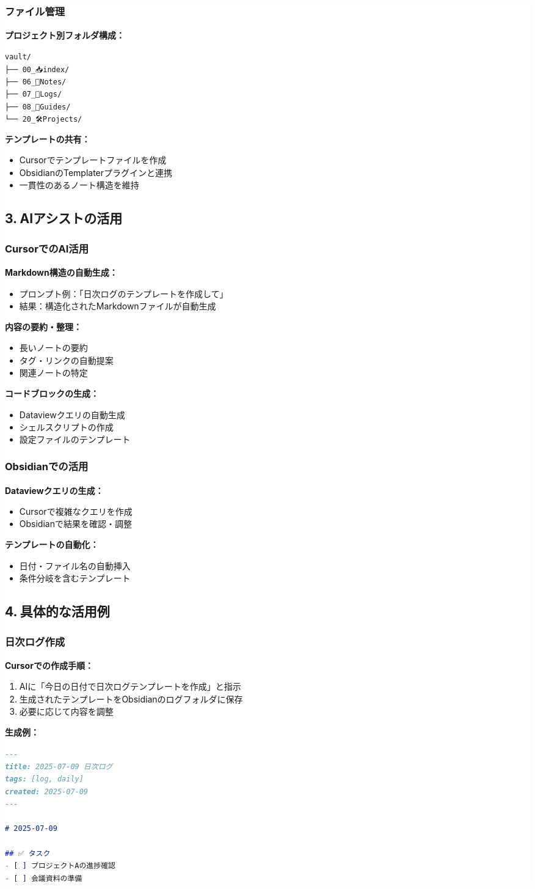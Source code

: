 ### ファイル管理
**プロジェクト別フォルダ構成：**
```
vault/
├── 00_📥index/
├── 06_🧠Notes/
├── 07_📓Logs/
├── 08_🧩Guides/
└── 20_🛠️Projects/
```

**テンプレートの共有：**
- Cursorでテンプレートファイルを作成
- ObsidianのTemplaterプラグインと連携
- 一貫性のあるノート構造を維持

## 3. AIアシストの活用

### CursorでのAI活用
**Markdown構造の自動生成：**
- プロンプト例：「日次ログのテンプレートを作成して」
- 結果：構造化されたMarkdownファイルが自動生成

**内容の要約・整理：**
- 長いノートの要約
- タグ・リンクの自動提案
- 関連ノートの特定

**コードブロックの生成：**
- Dataviewクエリの自動生成
- シェルスクリプトの作成
- 設定ファイルのテンプレート

### Obsidianでの活用
**Dataviewクエリの生成：**
- Cursorで複雑なクエリを作成
- Obsidianで結果を確認・調整

**テンプレートの自動化：**
- 日付・ファイル名の自動挿入
- 条件分岐を含むテンプレート

## 4. 具体的な活用例

### 日次ログ作成
**Cursorでの作成手順：**
1. AIに「今日の日付で日次ログテンプレートを作成」と指示
2. 生成されたテンプレートをObsidianのログフォルダに保存
3. 必要に応じて内容を調整

**生成例：**
```markdown
---
title: 2025-07-09 日次ログ
tags: [log, daily]
created: 2025-07-09
---

# 2025-07-09

## ✅ タスク
- [ ] プロジェクトAの進捗確認
- [ ] 会議資料の準備

```